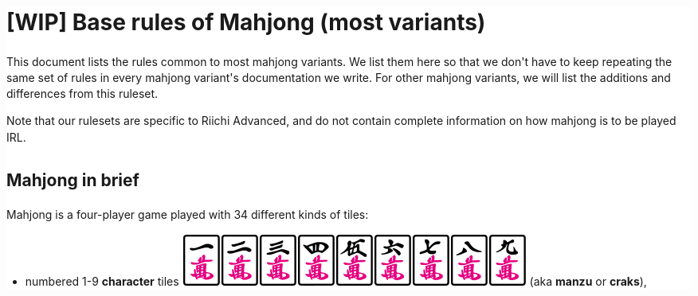 # [WIP] Base rules of Mahjong (most variants)

This document lists the rules common to most mahjong variants. We list them here so that we don't have to keep repeating the same set of rules in every mahjong variant's documentation we write. For other mahjong variants, we will list the additions and differences from this ruleset.

Note that our rulesets are specific to Riichi Advanced, and do not contain complete information on how mahjong is to be played IRL.

## Mahjong in brief

Mahjong is a four-player game played with 34 different kinds of tiles:

- numbered 1-9 __character__ tiles ![](/documentation/tiles//1m.svg)![](/documentation/tiles//2m.svg)![](/documentation/tiles//3m.svg)![](/documentation/tiles//4m.svg)![](/documentation/tiles//5m.svg)![](/documentation/tiles//6m.svg)![](/documentation/tiles//7m.svg)![](/documentation/tiles//8m.svg)![](/documentation/tiles//9m.svg) (aka __manzu__ or __craks__),